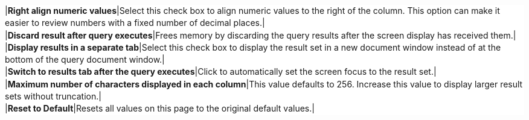 |**Right align numeric values**|Select this check box to align numeric values to the right of the column. This option can make it easier to review numbers with a fixed number of decimal places.|  
|**Discard result after query executes**|Frees memory by discarding the query results after the screen display has received them.|  
|**Display results in a separate tab**|Select this check box to display the result set in a new document window instead of at the bottom of the query document window.|  
|**Switch to results tab after the query executes**|Click to automatically set the screen focus to the result set.|  
|**Maximum number of characters displayed in each column**|This value defaults to 256. Increase this value to display larger result sets without truncation.|  
|**Reset to Default**|Resets all values on this page to the original default values.|  
